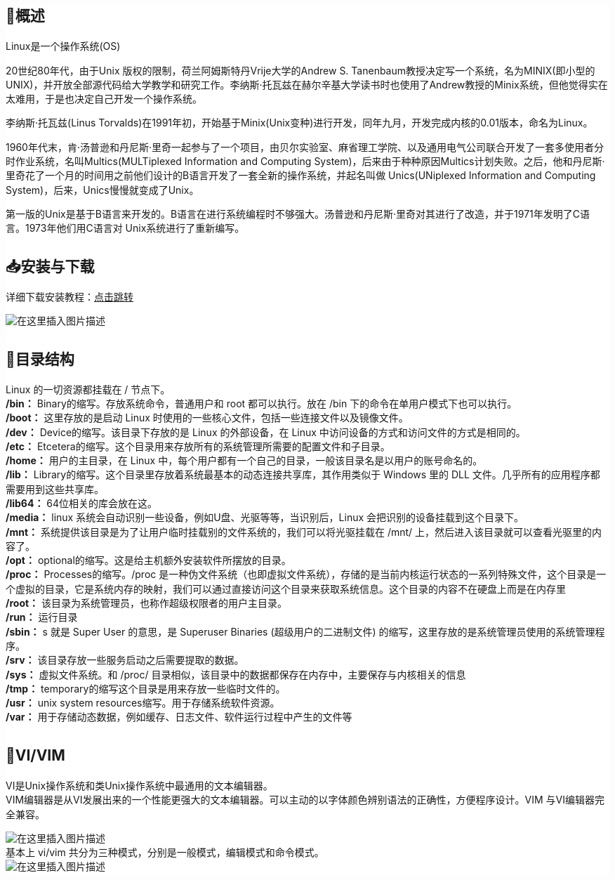 ## 🚀概述

Linux是一个操作系统(OS)

20世纪80年代，由于Unix 版权的限制，荷兰阿姆斯特丹Vrije大学的Andrew S. Tanenbaum教授决定写一个系统，名为MINIX(即小型的UNIX)，并开放全部源代码给大学教学和研究工作。李纳斯·托瓦兹在赫尔辛基大学读书时也使用了Andrew教授的Minix系统，但他觉得实在太难用，于是也决定自己开发一个操作系统。

李纳斯·托瓦兹(Linus Torvalds)在1991年初，开始基于Minix(Unix变种)进行开发，同年九月，开发完成内核的0.01版本，命名为Linux。

1960年代末，肯·汤普逊和丹尼斯·里奇一起参与了一个项目，由贝尔实验室、麻省理工学院、以及通用电气公司联合开发了一套多使用者分时作业系统，名叫Multics(MULTiplexed Information and Computing System)，后来由于种种原因Multics计划失败。之后，他和丹尼斯·里奇花了一个月的时间用之前他们设计的B语言开发了一套全新的操作系统，并起名叫做 Unics(UNiplexed Information and Computing System)，后来，Unics慢慢就变成了Unix。

第一版的Unix是基于B语言来开发的。B语言在进行系统编程时不够强大。汤普逊和丹尼斯·里奇对其进行了改造，并于1971年发明了C语言。1973年他们用C语言对 Unix系统进行了重新编写。

## 📥安装与下载

详细下载安装教程：[点击跳转](https://blog.csdn.net/da_ge_de_nv_ren/article/details/128408962)

![在这里插入图片描述](http://p4ui.toweydoc.tech:20080/images/stydocs/10a899e0648f41e4a1a2cd091c4b503c.png)

## 🧾目录结构

Linux 的一切资源都挂载在 / 节点下。  
**/bin：** Binary的缩写。存放系统命令，普通用户和 root 都可以执行。放在 /bin 下的命令在单用户模式下也可以执行。  
**/boot：** 这里存放的是启动 Linux 时使用的一些核心文件，包括一些连接文件以及镜像文件。  
**/dev：** Device的缩写。该目录下存放的是 Linux 的外部设备，在 Linux 中访问设备的方式和访问文件的方式是相同的。  
**/etc：** Etcetera的缩写。这个目录用来存放所有的系统管理所需要的配置文件和子目录。  
**/home：** 用户的主目录，在 Linux 中，每个用户都有一个自己的目录，一般该目录名是以用户的账号命名的。  
**/lib：** Library的缩写。这个目录里存放着系统最基本的动态连接共享库，其作用类似于 Windows 里的 DLL 文件。几乎所有的应用程序都需要用到这些共享库。  
**/lib64：** 64位相关的库会放在这。  
**/media：** linux 系统会自动识别一些设备，例如U盘、光驱等等，当识别后，Linux 会把识别的设备挂载到这个目录下。  
**/mnt：** 系统提供该目录是为了让用户临时挂载别的文件系统的，我们可以将光驱挂载在 /mnt/ 上，然后进入该目录就可以查看光驱里的内容了。  
**/opt：** optional的缩写。这是给主机额外安装软件所摆放的目录。  
**/proc：** Processes的缩写。/proc 是一种伪文件系统（也即虚拟文件系统），存储的是当前内核运行状态的一系列特殊文件，这个目录是一个虚拟的目录，它是系统内存的映射，我们可以通过直接访问这个目录来获取系统信息。这个目录的内容不在硬盘上而是在内存里  
**/root：** 该目录为系统管理员，也称作超级权限者的用户主目录。  
**/run：** 运行目录  
**/sbin：** s 就是 Super User 的意思，是 Superuser Binaries (超级用户的二进制文件) 的缩写，这里存放的是系统管理员使用的系统管理程序。  
**/srv：** 该目录存放一些服务启动之后需要提取的数据。  
**/sys：** 虚拟文件系统。和 /proc/ 目录相似，该目录中的数据都保存在内存中，主要保存与内核相关的信息  
**/tmp：** temporary的缩写这个目录是用来存放一些临时文件的。  
**/usr：** unix system resources缩写。用于存储系统软件资源。  
**/var：** 用于存储动态数据，例如缓存、日志文件、软件运行过程中产生的文件等

## 🧾VI/VIM

VI是Unix操作系统和类Unix操作系统中最通用的文本编辑器。  
VIM编辑器是从VI发展出来的一个性能更强大的文本编辑器。可以主动的以字体颜色辨别语法的正确性，方便程序设计。VIM 与VI编辑器完全兼容。

![在这里插入图片描述](http://p4ui.toweydoc.tech:20080/images/stydocs/1e539d9cf1be42218a4b27a659908b54.png)  
基本上 vi/vim 共分为三种模式，分别是一般模式，编辑模式和命令模式。  
![在这里插入图片描述](http://p4ui.toweydoc.tech:20080/images/stydocs/e33ebfd4bbb445bd9b1c630cde96a543.png)
